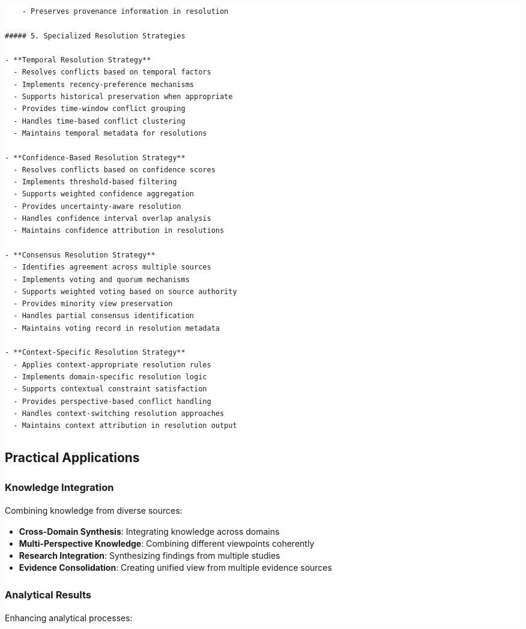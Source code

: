```
    - Preserves provenance information in resolution

##### 5. Specialized Resolution Strategies

- **Temporal Resolution Strategy**
  - Resolves conflicts based on temporal factors
  - Implements recency-preference mechanisms
  - Supports historical preservation when appropriate
  - Provides time-window conflict grouping
  - Handles time-based conflict clustering
  - Maintains temporal metadata for resolutions

- **Confidence-Based Resolution Strategy**
  - Resolves conflicts based on confidence scores
  - Implements threshold-based filtering
  - Supports weighted confidence aggregation
  - Provides uncertainty-aware resolution
  - Handles confidence interval overlap analysis
  - Maintains confidence attribution in resolutions

- **Consensus Resolution Strategy**
  - Identifies agreement across multiple sources
  - Implements voting and quorum mechanisms
  - Supports weighted voting based on source authority
  - Provides minority view preservation
  - Handles partial consensus identification
  - Maintains voting record in resolution metadata

- **Context-Specific Resolution Strategy**
  - Applies context-appropriate resolution rules
  - Implements domain-specific resolution logic
  - Supports contextual constraint satisfaction
  - Provides perspective-based conflict handling
  - Handles context-switching resolution approaches
  - Maintains context attribution in resolution output
```

## Practical Applications

### Knowledge Integration

Combining knowledge from diverse sources:

- **Cross-Domain Synthesis**: Integrating knowledge across domains
- **Multi-Perspective Knowledge**: Combining different viewpoints coherently
- **Research Integration**: Synthesizing findings from multiple studies
- **Evidence Consolidation**: Creating unified view from multiple evidence sources

### Analytical Results

Enhancing analytical processes:

